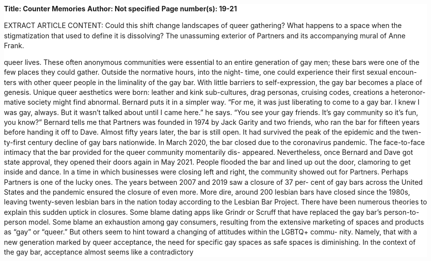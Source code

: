 


**Title: Counter Memories**
**Author: Not specified**
**Page number(s): 19-21**

EXTRACT ARTICLE CONTENT:
Could this shift change 
landscapes of queer gathering? 
What happens to a space when 
the stigmatization that used to 
define it is dissolving?
The unassuming exterior of Partners and its accompanying mural of Anne Frank.


queer lives. These often anonymous communities 
were essential to an entire generation of gay men; 
these bars were one of the few places they could 
gather. Outside the normative hours, into the night-
time, one could experience their first sexual encoun-
ters with other queer people in the liminality of the 
gay bar. With little barriers to self-expression, the 
gay bar becomes a place of genesis. Unique queer 
aesthetics were born: leather and kink sub-cultures, 
drag personas, cruising codes, creations a heteronor-
mative society might find abnormal. Bernard puts it 
in a simpler way.
“For me, it was just liberating to come to a gay bar. 
I knew I was gay, always. But it wasn’t talked about 
until I came here.” he says. “You see your gay friends. 
It’s gay community so it’s fun, you know?”
Bernard tells me that Partners was founded in 
1974 by Jack Garity and two friends, who ran the 
bar for fifteen years before handing it off to Dave. 
Almost fifty years later, the bar is still open. It had 
survived the peak of the epidemic and the twen-
ty-first century decline of gay bars nationwide. In 
March 2020, the bar closed due to the coronavirus 
pandemic. The face-to-face intimacy that the bar 
provided for the queer community momentarily dis-
appeared. Nevertheless, once Bernard and Dave got 
state approval, they opened their doors again in May 
2021. People flooded the bar and lined up out the 
door, clamoring to get inside and dance. In a time 
in which businesses were closing left and right, the 
community showed out for Partners.
Perhaps Partners is one of the lucky ones. The 
years between 2007 and 2019 saw a closure of 37 per-
cent of gay bars across the United States and the 
pandemic ensured the closure of even more. More 
dire, around 200 lesbian bars have closed since 
the 1980s, leaving twenty-seven lesbian bars in the 
nation today according to the Lesbian Bar Project. 
There have been numerous theories to explain this 
sudden uptick in closures. Some blame dating 
apps like Grindr or Scruff that have replaced the 
gay bar’s person-to-person model. Some blame an 
exhaustion among gay consumers, resulting from 
the extensive marketing of spaces and products as 
“gay” or “queer.” But others seem to hint toward a 
changing of attitudes within the LGBTQ+ commu-
nity. Namely, that with a new generation marked by 
queer acceptance, the need for specific gay spaces as 
safe spaces is diminishing. In the context of the gay 
bar, acceptance almost seems like a contradictory 